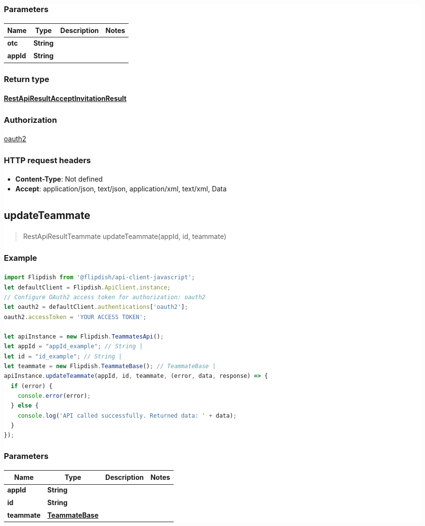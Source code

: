 ### Parameters


Name | Type | Description  | Notes
------------- | ------------- | ------------- | -------------
 **otc** | **String**|  | 
 **appId** | **String**|  | 

### Return type

[**RestApiResultAcceptInvitationResult**](RestApiResultAcceptInvitationResult.md)

### Authorization

[oauth2](../README.md#oauth2)

### HTTP request headers

- **Content-Type**: Not defined
- **Accept**: application/json, text/json, application/xml, text/xml, Data


## updateTeammate

> RestApiResultTeammate updateTeammate(appId, id, teammate)



### Example

```javascript
import Flipdish from '@flipdish/api-client-javascript';
let defaultClient = Flipdish.ApiClient.instance;
// Configure OAuth2 access token for authorization: oauth2
let oauth2 = defaultClient.authentications['oauth2'];
oauth2.accessToken = 'YOUR ACCESS TOKEN';

let apiInstance = new Flipdish.TeammatesApi();
let appId = "appId_example"; // String | 
let id = "id_example"; // String | 
let teammate = new Flipdish.TeammateBase(); // TeammateBase | 
apiInstance.updateTeammate(appId, id, teammate, (error, data, response) => {
  if (error) {
    console.error(error);
  } else {
    console.log('API called successfully. Returned data: ' + data);
  }
});
```

### Parameters


Name | Type | Description  | Notes
------------- | ------------- | ------------- | -------------
 **appId** | **String**|  | 
 **id** | **String**|  | 
 **teammate** | [**TeammateBase**](TeammateBase.md)|  | 
